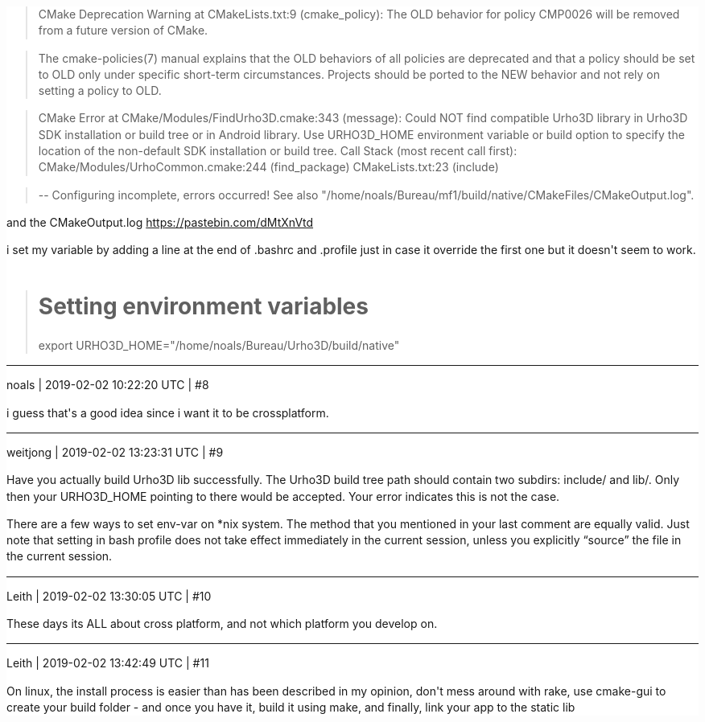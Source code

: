 > CMake Deprecation Warning at CMakeLists.txt:9 (cmake_policy):
  The OLD behavior for policy CMP0026 will be removed from a future version
  of CMake.

 >The cmake-policies(7) manual explains that the OLD behaviors of all
  policies are deprecated and that a policy should be set to OLD only under
  specific short-term circumstances.  Projects should be ported to the NEW
  behavior and not rely on setting a policy to OLD.

>CMake Error at CMake/Modules/FindUrho3D.cmake:343 (message):
  Could NOT find compatible Urho3D library in Urho3D SDK installation or
  build tree or in Android library.  Use URHO3D_HOME environment variable or
  build option to specify the location of the non-default SDK installation or
  build tree.
Call Stack (most recent call first):
  CMake/Modules/UrhoCommon.cmake:244 (find_package)
  CMakeLists.txt:23 (include)

>-- Configuring incomplete, errors occurred!
See also "/home/noals/Bureau/mf1/build/native/CMakeFiles/CMakeOutput.log".

and the CMakeOutput.log
https://pastebin.com/dMtXnVtd

i set my variable by adding a line at the end of .bashrc and .profile just in case it override the first one but it doesn't seem to work.
># Setting environment variables
>export URHO3D_HOME="/home/noals/Bureau/Urho3D/build/native"

-------------------------

noals | 2019-02-02 10:22:20 UTC | #8

i guess that's a good idea since i want it to be crossplatform.

-------------------------

weitjong | 2019-02-02 13:23:31 UTC | #9

Have you actually build Urho3D lib successfully. The Urho3D build tree path should contain two subdirs: include/ and lib/. Only then your URHO3D_HOME pointing to there would be accepted. Your error indicates this is not the case.

There are a few ways to set env-var on *nix system. The method that you mentioned in your last comment are equally valid. Just note that setting in bash profile does not take effect immediately in the current session, unless you explicitly “source” the file in the current session.

-------------------------

Leith | 2019-02-02 13:30:05 UTC | #10

These days its ALL about cross platform, and not which platform you develop on.

-------------------------

Leith | 2019-02-02 13:42:49 UTC | #11

On linux, the install process is easier than has been described in my opinion, don't mess around with rake, use cmake-gui to create your build folder - and once you have it, build it using make, and finally, link your app to the static lib
